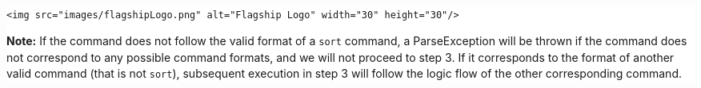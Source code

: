     <img src="images/flagshipLogo.png" alt="Flagship Logo" width="30" height="30"/>
  </a>
</div>

<puml src="diagrams/SortCommandParse.puml" alt="SortCommandParse" />

<box type="info" seamless>

**Note:** If the command does not follow the valid format of a `sort` command, a ParseException will be thrown if the
command does not correspond to any possible command formats, and we will not proceed to step 3. If it corresponds to the
format of another valid command (that is not `sort`), subsequent execution in step 3 will follow the logic flow of
the other corresponding command.

